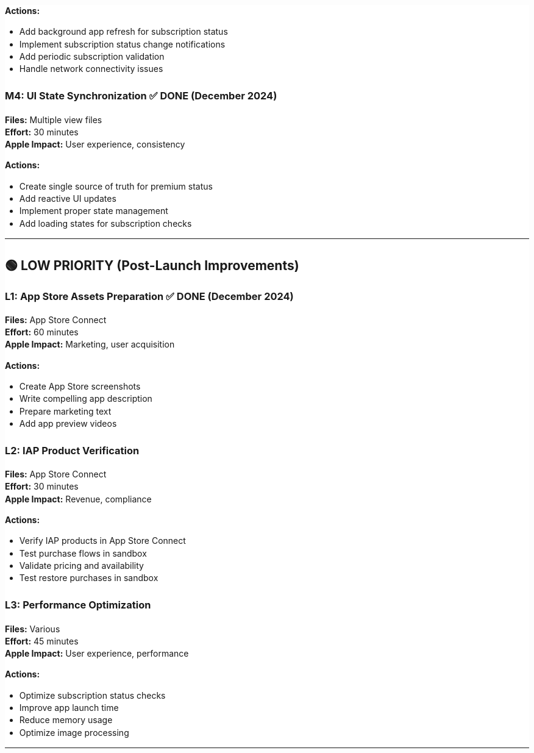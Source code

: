 **Actions:**
- Add background app refresh for subscription status
- Implement subscription status change notifications
- Add periodic subscription validation
- Handle network connectivity issues

### **M4: UI State Synchronization** ✅ DONE (December 2024)
**Files:** Multiple view files  
**Effort:** 30 minutes  
**Apple Impact:** User experience, consistency  

**Actions:**
- Create single source of truth for premium status
- Add reactive UI updates
- Implement proper state management
- Add loading states for subscription checks

---

## **🟢 LOW PRIORITY (Post-Launch Improvements)**

### **L1: App Store Assets Preparation** ✅ DONE (December 2024)
**Files:** App Store Connect  
**Effort:** 60 minutes  
**Apple Impact:** Marketing, user acquisition  

**Actions:**
- Create App Store screenshots
- Write compelling app description
- Prepare marketing text
- Add app preview videos

### **L2: IAP Product Verification**
**Files:** App Store Connect  
**Effort:** 30 minutes  
**Apple Impact:** Revenue, compliance  

**Actions:**
- Verify IAP products in App Store Connect
- Test purchase flows in sandbox
- Validate pricing and availability
- Test restore purchases in sandbox

### **L3: Performance Optimization**
**Files:** Various  
**Effort:** 45 minutes  
**Apple Impact:** User experience, performance  

**Actions:**
- Optimize subscription status checks
- Improve app launch time
- Reduce memory usage
- Optimize image processing

---